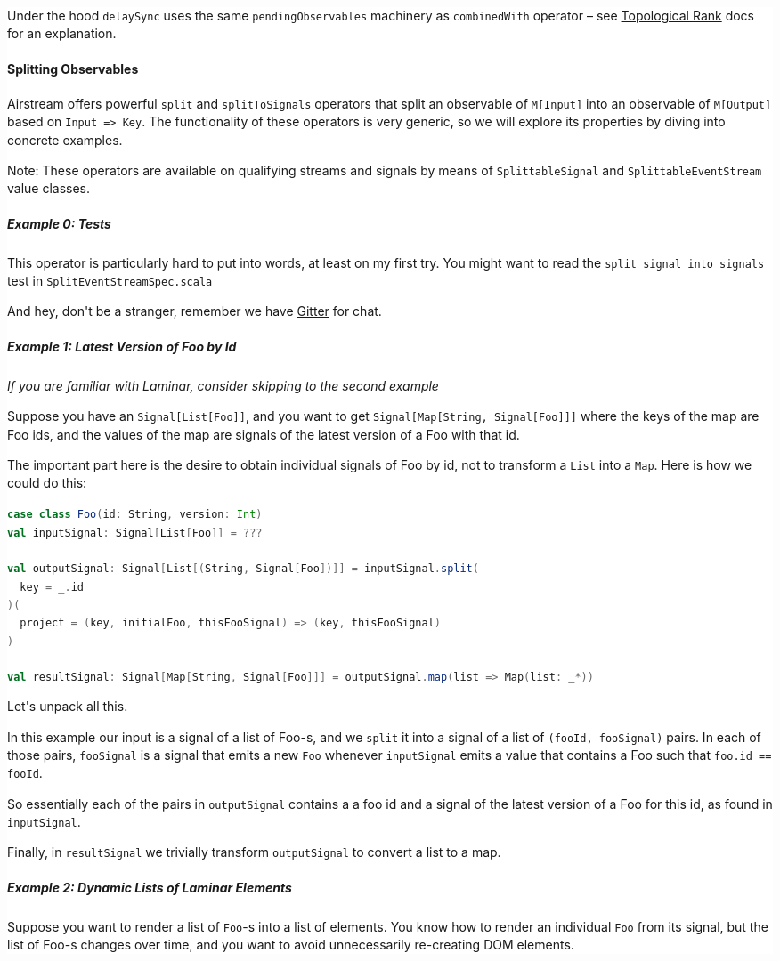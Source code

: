 Under the hood `delaySync` uses the same `pendingObservables` machinery as `combinedWith` operator – see [Topological Rank](#topological-rank) docs for an explanation. 


#### Splitting Observables

Airstream offers powerful `split` and `splitToSignals` operators that split an observable of `M[Input]` into an observable of `M[Output]` based on `Input => Key`. The functionality of these operators is very generic, so we will explore its properties by diving into concrete examples.

Note: These operators are available on qualifying streams and signals by means of `SplittableSignal` and `SplittableEventStream` value classes.

##### Example 0: Tests

This operator is particularly hard to put into words, at least on my first try. You might want to read the `split signal into signals` test in `SplitEventStreamSpec.scala`

And hey, don't be a stranger, remember we have [Gitter](https://gitter.im/Laminar_/Lobby) for chat.

##### Example 1: Latest Version of Foo by Id

_If you are familiar with Laminar, consider skipping to the second example_

Suppose you have an `Signal[List[Foo]]`, and you want to get `Signal[Map[String, Signal[Foo]]]` where the keys of the map are Foo ids, and the values of the map are signals of the latest version of a Foo with that id.

The important part here is the desire to obtain individual signals of Foo by id, not to transform a `List` into a `Map`. Here is how we could do this:

```scala
case class Foo(id: String, version: Int)
val inputSignal: Signal[List[Foo]] = ???
 
val outputSignal: Signal[List[(String, Signal[Foo])]] = inputSignal.split(
  key = _.id
)(
  project = (key, initialFoo, thisFooSignal) => (key, thisFooSignal)
)
 
val resultSignal: Signal[Map[String, Signal[Foo]]] = outputSignal.map(list => Map(list: _*))
```

Let's unpack all this.

In this example our input is a signal of a list of Foo-s, and we `split` it into a signal of a list of `(fooId, fooSignal)` pairs. In each of those pairs, `fooSignal` is a signal that emits a new `Foo` whenever `inputSignal` emits a value that contains a Foo such that `foo.id == fooId`.

So essentially each of the pairs in `outputSignal` contains a a foo id and a signal of the latest version of a Foo for this id, as found in `inputSignal`.

Finally, in `resultSignal` we trivially transform `outputSignal` to convert a list to a map.

##### Example 2: Dynamic Lists of Laminar Elements

Suppose you want to render a list of `Foo`-s into a list of elements. You know how to render an individual `Foo` from its signal, but the list of Foo-s changes over time, and you want to avoid unnecessarily re-creating DOM elements.
